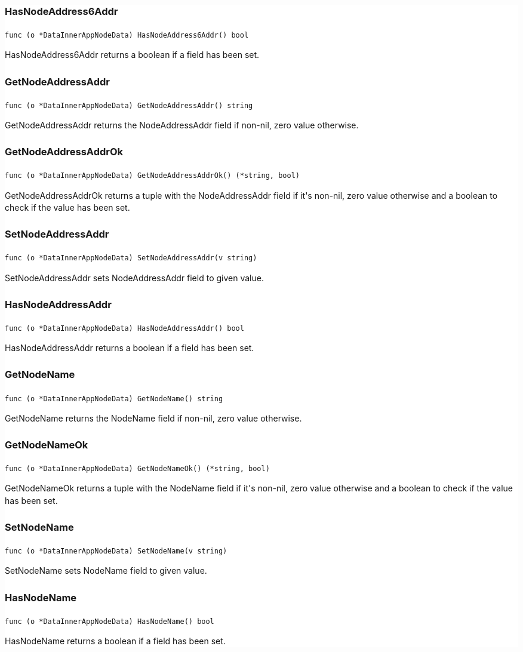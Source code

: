 ### HasNodeAddress6Addr

`func (o *DataInnerAppNodeData) HasNodeAddress6Addr() bool`

HasNodeAddress6Addr returns a boolean if a field has been set.

### GetNodeAddressAddr

`func (o *DataInnerAppNodeData) GetNodeAddressAddr() string`

GetNodeAddressAddr returns the NodeAddressAddr field if non-nil, zero value otherwise.

### GetNodeAddressAddrOk

`func (o *DataInnerAppNodeData) GetNodeAddressAddrOk() (*string, bool)`

GetNodeAddressAddrOk returns a tuple with the NodeAddressAddr field if it's non-nil, zero value otherwise
and a boolean to check if the value has been set.

### SetNodeAddressAddr

`func (o *DataInnerAppNodeData) SetNodeAddressAddr(v string)`

SetNodeAddressAddr sets NodeAddressAddr field to given value.

### HasNodeAddressAddr

`func (o *DataInnerAppNodeData) HasNodeAddressAddr() bool`

HasNodeAddressAddr returns a boolean if a field has been set.

### GetNodeName

`func (o *DataInnerAppNodeData) GetNodeName() string`

GetNodeName returns the NodeName field if non-nil, zero value otherwise.

### GetNodeNameOk

`func (o *DataInnerAppNodeData) GetNodeNameOk() (*string, bool)`

GetNodeNameOk returns a tuple with the NodeName field if it's non-nil, zero value otherwise
and a boolean to check if the value has been set.

### SetNodeName

`func (o *DataInnerAppNodeData) SetNodeName(v string)`

SetNodeName sets NodeName field to given value.

### HasNodeName

`func (o *DataInnerAppNodeData) HasNodeName() bool`

HasNodeName returns a boolean if a field has been set.
